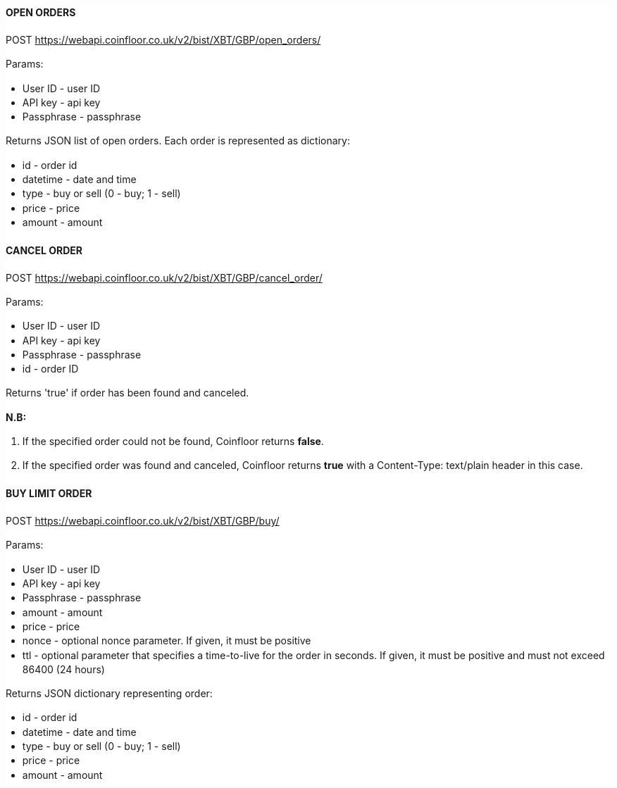 #### OPEN ORDERS
POST https://webapi.coinfloor.co.uk/v2/bist/XBT/GBP/open_orders/

Params:

* User ID - user ID
* API key - api key
* Passphrase - passphrase

Returns JSON list of open orders. Each order is represented as dictionary:

* id - order id
* datetime - date and time
* type - buy or sell (0 - buy; 1 - sell)
* price - price
* amount - amount

#### CANCEL ORDER

POST https://webapi.coinfloor.co.uk/v2/bist/XBT/GBP/cancel_order/

Params:

* User ID - user ID
* API key - api key
* Passphrase - passphrase
* id - order ID

Returns 'true' if order has been found and canceled.

**N.B:**

1. If the specified order could not be found, Coinfloor returns **false**.

2. If the specified order was found and canceled, Coinfloor returns **true** with a Content-Type: text/plain header in this case.

#### BUY LIMIT ORDER

POST https://webapi.coinfloor.co.uk/v2/bist/XBT/GBP/buy/

Params:

* User ID - user ID
* API key - api key
* Passphrase - passphrase
* amount - amount
* price - price
* nonce - optional nonce parameter.  If given, it must be positive
* ttl - optional parameter that specifies a time-to-live for the order in seconds. If given, it must be positive and must not exceed 86400 (24 hours)

Returns JSON dictionary representing order:

* id - order id
* datetime - date and time
* type - buy or sell (0 - buy; 1 - sell)
* price - price
* amount - amount
